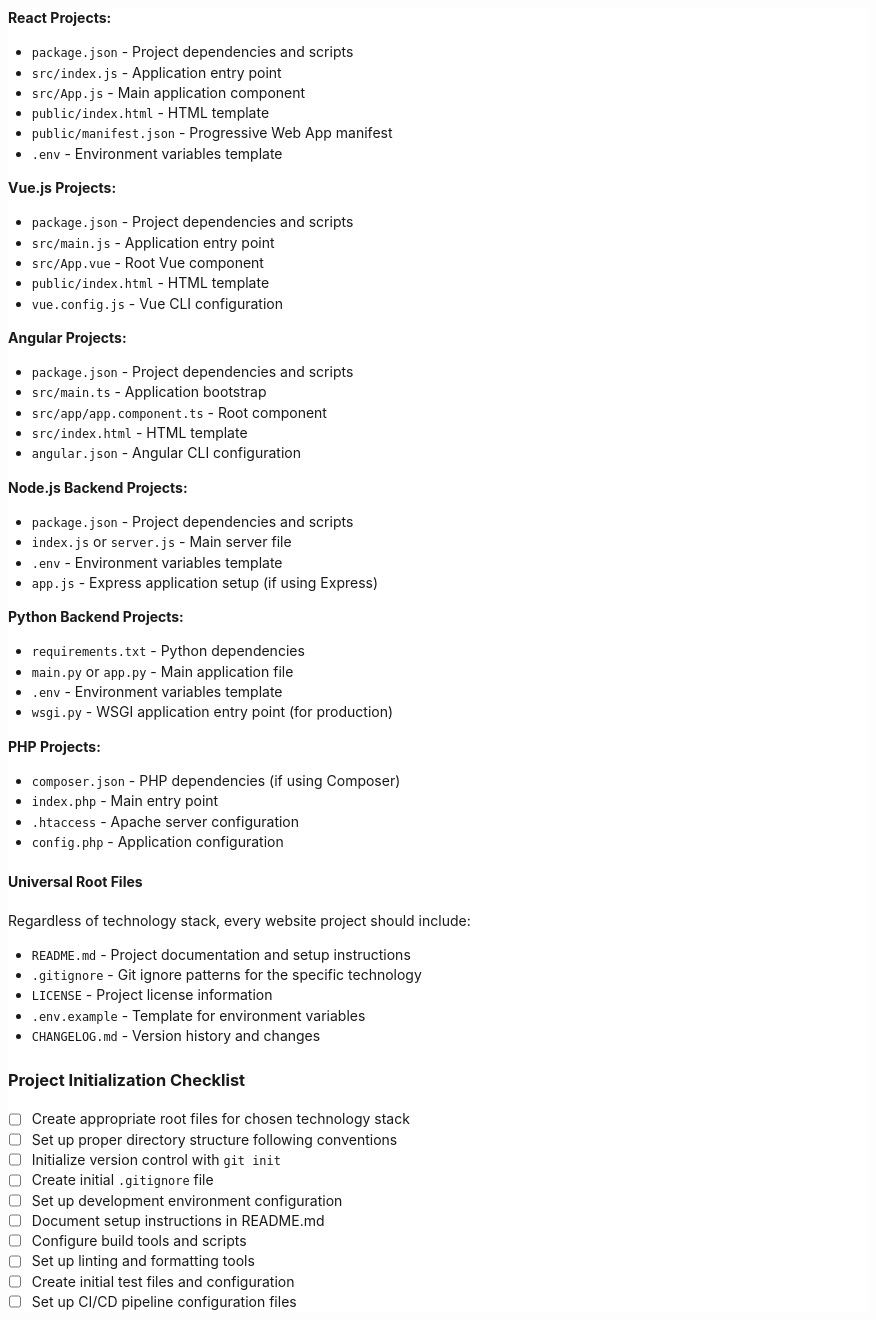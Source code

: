 **React Projects:**
- `package.json` - Project dependencies and scripts
- `src/index.js` - Application entry point
- `src/App.js` - Main application component
- `public/index.html` - HTML template
- `public/manifest.json` - Progressive Web App manifest
- `.env` - Environment variables template

**Vue.js Projects:**
- `package.json` - Project dependencies and scripts
- `src/main.js` - Application entry point
- `src/App.vue` - Root Vue component
- `public/index.html` - HTML template
- `vue.config.js` - Vue CLI configuration

**Angular Projects:**
- `package.json` - Project dependencies and scripts
- `src/main.ts` - Application bootstrap
- `src/app/app.component.ts` - Root component
- `src/index.html` - HTML template
- `angular.json` - Angular CLI configuration

**Node.js Backend Projects:**
- `package.json` - Project dependencies and scripts
- `index.js` or `server.js` - Main server file
- `.env` - Environment variables template
- `app.js` - Express application setup (if using Express)

**Python Backend Projects:**
- `requirements.txt` - Python dependencies
- `main.py` or `app.py` - Main application file
- `.env` - Environment variables template
- `wsgi.py` - WSGI application entry point (for production)

**PHP Projects:**
- `composer.json` - PHP dependencies (if using Composer)
- `index.php` - Main entry point
- `.htaccess` - Apache server configuration
- `config.php` - Application configuration

#### Universal Root Files
Regardless of technology stack, every website project should include:
- `README.md` - Project documentation and setup instructions
- `.gitignore` - Git ignore patterns for the specific technology
- `LICENSE` - Project license information
- `.env.example` - Template for environment variables
- `CHANGELOG.md` - Version history and changes

### Project Initialization Checklist
- [ ] Create appropriate root files for chosen technology stack
- [ ] Set up proper directory structure following conventions
- [ ] Initialize version control with `git init`
- [ ] Create initial `.gitignore` file
- [ ] Set up development environment configuration
- [ ] Document setup instructions in README.md
- [ ] Configure build tools and scripts
- [ ] Set up linting and formatting tools
- [ ] Create initial test files and configuration
- [ ] Set up CI/CD pipeline configuration files
